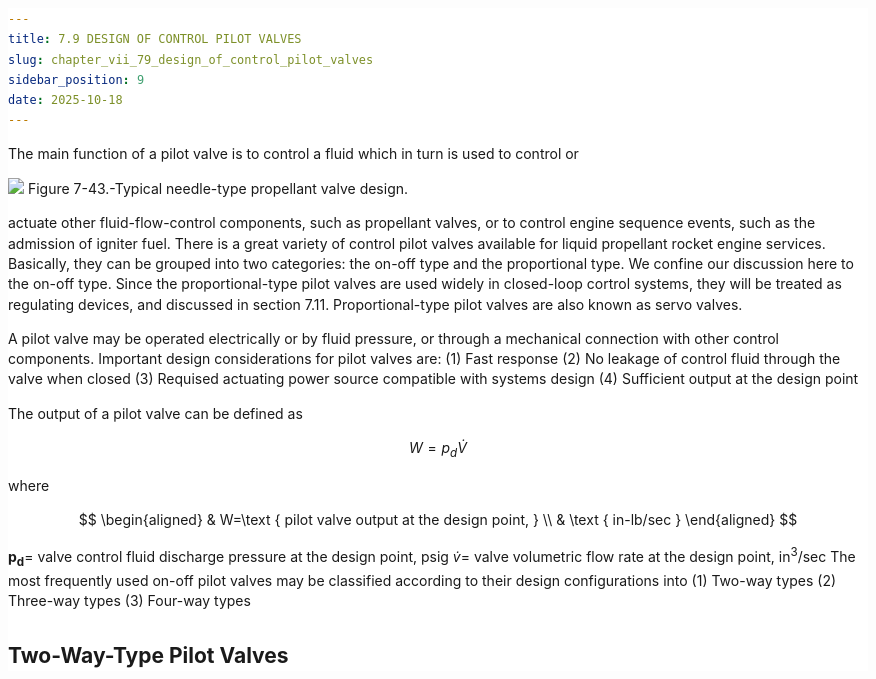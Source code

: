 ```yaml
---
title: 7.9 DESIGN OF CONTROL PILOT VALVES
slug: chapter_vii_79_design_of_control_pilot_valves
sidebar_position: 9
date: 2025-10-18
---
```


The main function of a pilot valve is to control a fluid which in turn is used to control or

![](/img/DLPRE/image_250.jpg)
Figure 7-43.-Typical needle-type propellant valve design.

actuate other fluid-flow-control components, such as propellant valves, or to control engine sequence events, such as the admission of igniter fuel. There is a great variety of control pilot valves available for liquid propellant rocket engine services. Basically, they can be grouped into two categories: the on-off type and the proportional type. We confine our discussion here to the on-off type. Since the proportional-type pilot valves are used widely in closed-loop cortrol systems, they will be treated as regulating devices, and discussed in section 7.11. Proportional-type pilot valves are also known as servo valves.

A pilot valve may be operated electrically or by fluid pressure, or through a mechanical connection with other control components. Important design considerations for pilot valves are:
(1) Fast response
(2) No leakage of control fluid through the valve when closed
(3) Requised actuating power source compatible with systems design
(4) Sufficient output at the design point

The output of a pilot valve can be defined as

$$
\begin{equation*}
W=p_{d} \dot{V} \tag{7-17}
\end{equation*}
$$

where

$$
\begin{aligned}
& W=\text { pilot valve output at the design point, } \\
& \text { in-lb/sec }
\end{aligned}
$$

$\boldsymbol{p}_{\boldsymbol{d}}=$ valve control fluid discharge pressure at the design point, psig
$\dot{v}=$ valve volumetric flow rate at the design point, $\mathrm{in}^{3} / \mathrm{sec}$
The most frequently used on-off pilot valves may be classified according to their design configurations into
(1) Two-way types
(2) Three-way types
(3) Four-way types

## Two-Way-Type Pilot Valves
